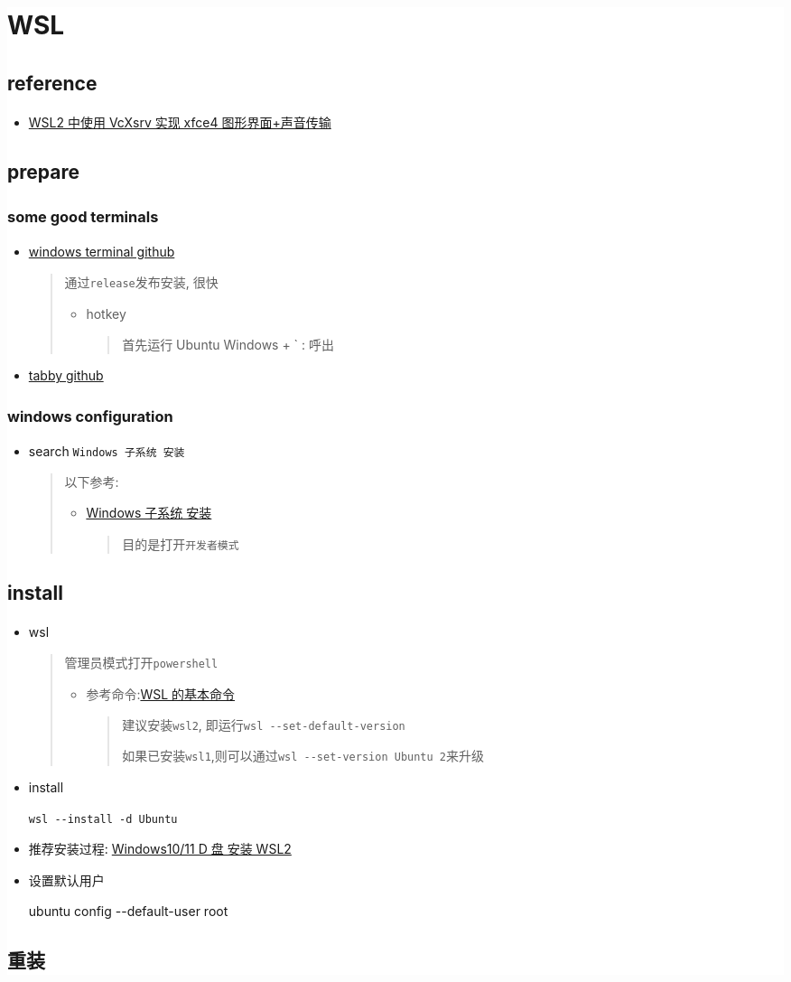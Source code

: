 # WSL

## reference

- [WSL2 中使用 VcXsrv 实现 xfce4 图形界面+声音传输](https://zhuanlan.zhihu.com/p/150555651)

## prepare

### some good terminals

- [windows terminal github](https://github.com/microsoft/terminal)

  > 通过`release`发布安装, 很快
  >
  > - hotkey
  >   > 首先运行 Ubuntu
  >   > Windows + ` : 呼出

- [tabby github](https://github.com/Eugeny/tabby)

### windows configuration

- search `Windows 子系统 安装`
  > 以下参考:
  >
  > - [Windows 子系统 安装](https://zhuanlan.zhihu.com/p/62658094)
  >   > 目的是打开`开发者模式`

## install

- wsl

  > 管理员模式打开`powershell`
  >
  > - 参考命令:[WSL 的基本命令](https://docs.microsoft.com/zh-cn/windows/wsl/basic-commands#set-wsl-version-to-1-or-2)
  >   > 建议安装`wsl2`, 即运行`wsl --set-default-version`
  >   >
  >   > 如果已安装`wsl1`,则可以通过`wsl --set-version Ubuntu 2`来升级

- install

  `wsl --install -d Ubuntu`

- 推荐安装过程: [Windows10/11 D 盘 安装 WSL2](https://zhuanlan.zhihu.com/p/509079404)

- 设置默认用户

  ubuntu config --default-user root

## 重装
